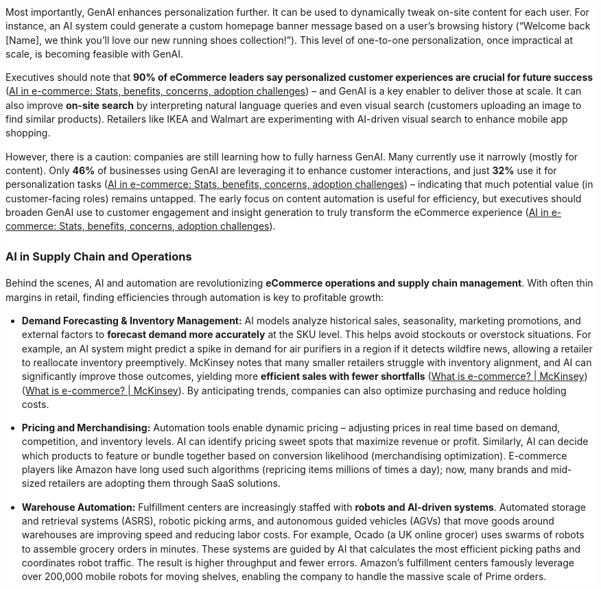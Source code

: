 Most importantly, GenAI enhances personalization further. It can be used to dynamically tweak on-site content for each user. For instance, an AI system could generate a custom homepage banner message based on a user’s browsing history (“Welcome back [Name], we think you’ll love our new running shoes collection!”). This level of one-to-one personalization, once impractical at scale, is becoming feasible with GenAI.

Executives should note that **90% of eCommerce leaders say personalized customer experiences are crucial for future success** ([AI in e-commerce: Stats, benefits, concerns, adoption challenges](https://www.the-future-of-commerce.com/2024/10/29/ai-in-ecommerce-harvard-business-review-stats-adoption/#:~:text=GenAI%20has%20far%20more%20to,before%20they%20explicitly%20state%20them)) – and GenAI is a key enabler to deliver those at scale. It can also improve **on-site search** by interpreting natural language queries and even visual search (customers uploading an image to find similar products). Retailers like IKEA and Walmart are experimenting with AI-driven visual search to enhance mobile app shopping.

However, there is a caution: companies are still learning how to fully harness GenAI. Many currently use it narrowly (mostly for content). Only **46%** of businesses using GenAI are leveraging it to enhance customer interactions, and just **32%** use it for personalization tasks ([AI in e-commerce: Stats, benefits, concerns, adoption challenges](https://www.the-future-of-commerce.com/2024/10/29/ai-in-ecommerce-harvard-business-review-stats-adoption/#:~:text=Operational%20efficiency%20is%20often%20the,are%20essential%20for%20future%20success)) – indicating that much potential value (in customer-facing roles) remains untapped. The early focus on content automation is useful for efficiency, but executives should broaden GenAI use to customer engagement and insight generation to truly transform the eCommerce experience ([AI in e-commerce: Stats, benefits, concerns, adoption challenges](https://www.the-future-of-commerce.com/2024/10/29/ai-in-ecommerce-harvard-business-review-stats-adoption/#:~:text=Operational%20efficiency%20is%20often%20the,are%20essential%20for%20future%20success)).

### AI in Supply Chain and Operations

Behind the scenes, AI and automation are revolutionizing **eCommerce operations and supply chain management**. With often thin margins in retail, finding efficiencies through automation is key to profitable growth:

- **Demand Forecasting & Inventory Management:** AI models analyze historical sales, seasonality, marketing promotions, and external factors to **forecast demand more accurately** at the SKU level. This helps avoid stockouts or overstock situations. For example, an AI system might predict a spike in demand for air purifiers in a region if it detects wildfire news, allowing a retailer to reallocate inventory preemptively. McKinsey notes that many smaller retailers struggle with inventory alignment, and AI can significantly improve those outcomes, yielding more **efficient sales with fewer shortfalls** ([What is e-commerce? | McKinsey](https://www.mckinsey.com/featured-insights/mckinsey-explainers/what-is-e-commerce#:~:text=operating%20offline%2C%20incorporating%20e,SMEs%29%2C%20is%20%2015)) ([What is e-commerce? | McKinsey](https://www.mckinsey.com/featured-insights/mckinsey-explainers/what-is-e-commerce#:~:text=,stone%20to%20a%20larger%20goal)). By anticipating trends, companies can also optimize purchasing and reduce holding costs.

- **Pricing and Merchandising:** Automation tools enable dynamic pricing – adjusting prices in real time based on demand, competition, and inventory levels. AI can identify pricing sweet spots that maximize revenue or profit. Similarly, AI can decide which products to feature or bundle together based on conversion likelihood (merchandising optimization). E-commerce players like Amazon have long used such algorithms (repricing items millions of times a day); now, many brands and mid-sized retailers are adopting them through SaaS solutions.

- **Warehouse Automation:** Fulfillment centers are increasingly staffed with **robots and AI-driven systems**. Automated storage and retrieval systems (ASRS), robotic picking arms, and autonomous guided vehicles (AGVs) that move goods around warehouses are improving speed and reducing labor costs. For example, Ocado (a UK online grocer) uses swarms of robots to assemble grocery orders in minutes. These systems are guided by AI that calculates the most efficient picking paths and coordinates robot traffic. The result is higher throughput and fewer errors. Amazon’s fulfillment centers famously leverage over 200,000 mobile robots for moving shelves, enabling the company to handle the massive scale of Prime orders.
